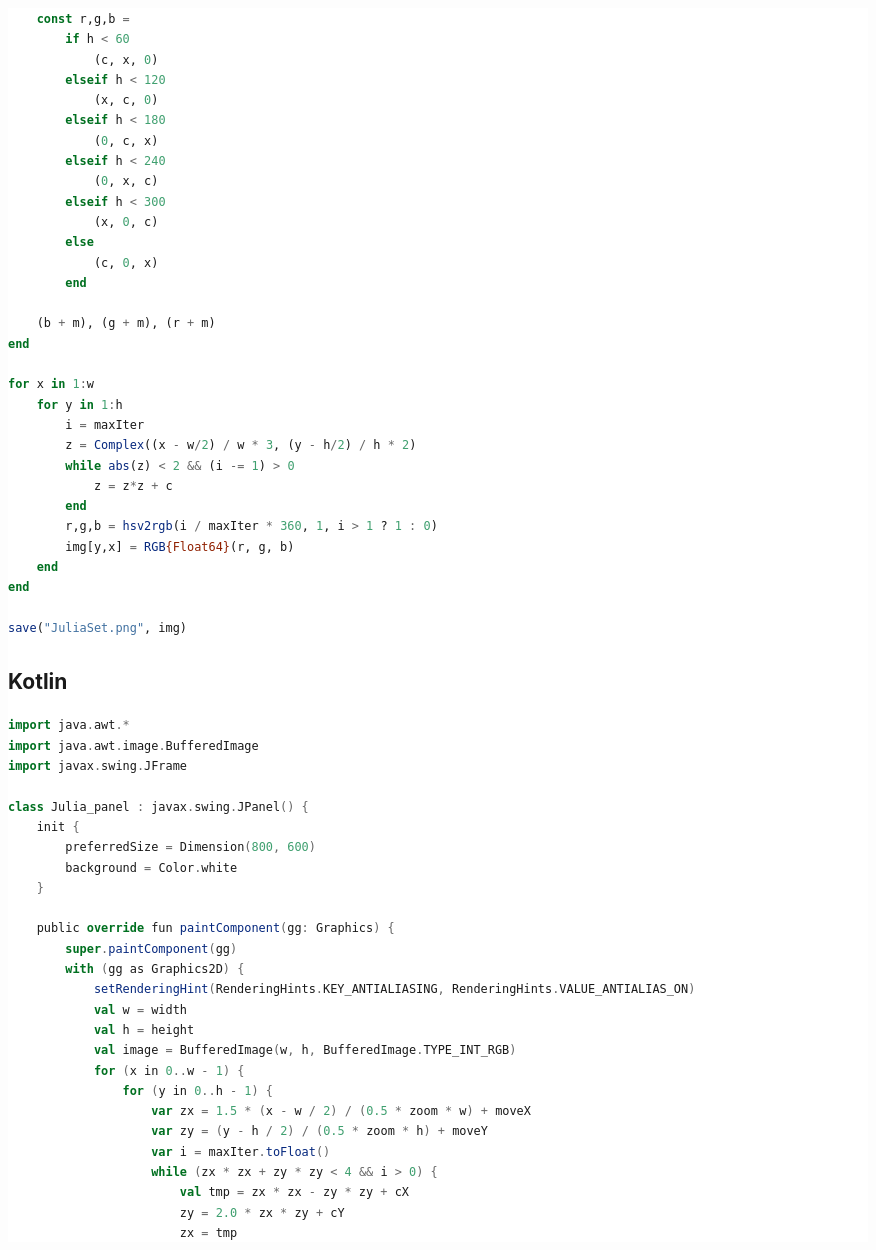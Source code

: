 ```julia
    const r,g,b =
        if h < 60
            (c, x, 0)
        elseif h < 120
            (x, c, 0)
        elseif h < 180
            (0, c, x)
        elseif h < 240
            (0, x, c)
        elseif h < 300
            (x, 0, c)
        else
            (c, 0, x)
        end

    (b + m), (g + m), (r + m)
end

for x in 1:w
    for y in 1:h
        i = maxIter
        z = Complex((x - w/2) / w * 3, (y - h/2) / h * 2)
        while abs(z) < 2 && (i -= 1) > 0
            z = z*z + c
        end
        r,g,b = hsv2rgb(i / maxIter * 360, 1, i > 1 ? 1 : 0)
        img[y,x] = RGB{Float64}(r, g, b)
    end
end

save("JuliaSet.png", img)
```



## Kotlin

```scala
import java.awt.*
import java.awt.image.BufferedImage
import javax.swing.JFrame

class Julia_panel : javax.swing.JPanel() {
    init {
        preferredSize = Dimension(800, 600)
        background = Color.white
    }

    public override fun paintComponent(gg: Graphics) {
        super.paintComponent(gg)
        with (gg as Graphics2D) {
            setRenderingHint(RenderingHints.KEY_ANTIALIASING, RenderingHints.VALUE_ANTIALIAS_ON)
            val w = width
            val h = height
            val image = BufferedImage(w, h, BufferedImage.TYPE_INT_RGB)
            for (x in 0..w - 1) {
                for (y in 0..h - 1) {
                    var zx = 1.5 * (x - w / 2) / (0.5 * zoom * w) + moveX
                    var zy = (y - h / 2) / (0.5 * zoom * h) + moveY
                    var i = maxIter.toFloat()
                    while (zx * zx + zy * zy < 4 && i > 0) {
                        val tmp = zx * zx - zy * zy + cX
                        zy = 2.0 * zx * zy + cY
                        zx = tmp
```